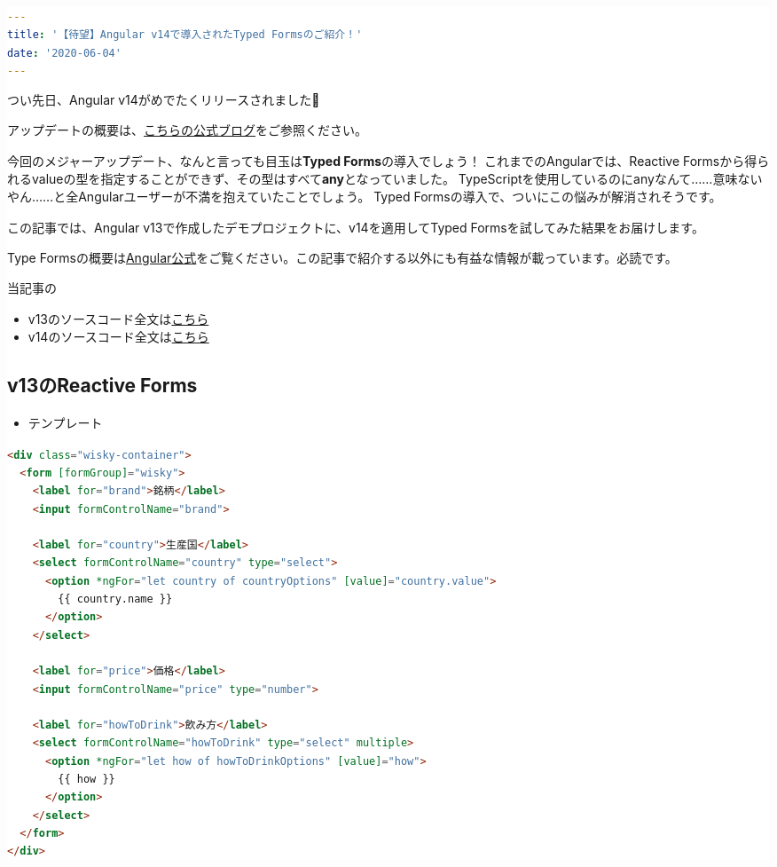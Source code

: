 ```yaml
---
title: '【待望】Angular v14で導入されたTyped Formsのご紹介！'
date: '2020-06-04'
---
```


つい先日、Angular v14がめでたくリリースされました:tada:

アップデートの概要は、[こちらの公式ブログ](https://blog.angular.io/angular-v14-is-now-available-391a6db736af)をご参照ください。

今回のメジャーアップデート、なんと言っても目玉は**Typed Forms**の導入でしょう！
これまでのAngularでは、Reactive Formsから得られるvalueの型を指定することができず、その型はすべて**any**となっていました。
TypeScriptを使用しているのにanyなんて……意味ないやん……と全Angularユーザーが不満を抱えていたことでしょう。
Typed Formsの導入で、ついにこの悩みが解消されそうです。

この記事では、Angular v13で作成したデモプロジェクトに、v14を適用してTyped Formsを試してみた結果をお届けします。

Type Formsの概要は[Angular公式](https://angular.io/guide/typed-forms#typed-forms)をご覧ください。この記事で紹介する以外にも有益な情報が載っています。必読です。


当記事の
- v13のソースコード全文は[こちら](https://github.com/t-kawamura1/ex-forms-angular-v13.1.3/blob/master/src/experiment-typed-forms/ex-forms.component.ts)
- v14のソースコード全文は[こちら](https://github.com/t-kawamura1/ex-forms-angular-v14/blob/master/src/experiment-typed-forms/ex-forms.component.ts)


## v13のReactive Forms
- テンプレート
```html
<div class="wisky-container">
  <form [formGroup]="wisky">
    <label for="brand">銘柄</label>
    <input formControlName="brand">

    <label for="country">生産国</label>
    <select formControlName="country" type="select">
      <option *ngFor="let country of countryOptions" [value]="country.value">
        {{ country.name }}
      </option>
    </select>

    <label for="price">価格</label>
    <input formControlName="price" type="number">

    <label for="howToDrink">飲み方</label>
    <select formControlName="howToDrink" type="select" multiple>
      <option *ngFor="let how of howToDrinkOptions" [value]="how">
        {{ how }}
      </option>
    </select>
  </form>
</div>
```
